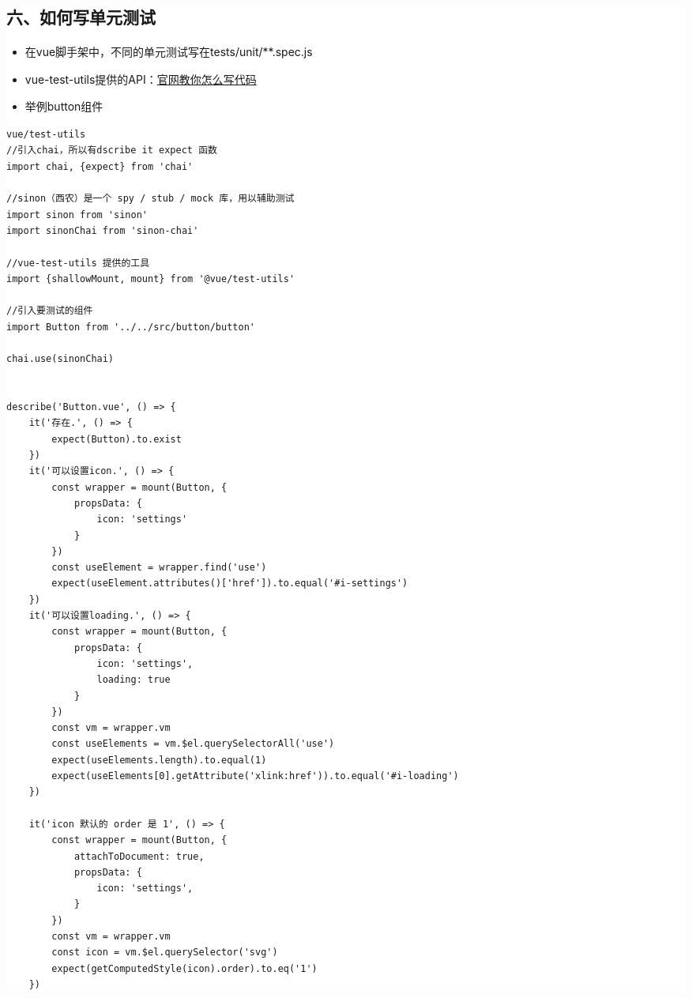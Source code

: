 ## 六、如何写单元测试

- 在vue脚手架中，不同的单元测试写在tests/unit/**.spec.js

- vue-test-utils提供的API：[官网教你怎么写代码](https://vue-test-utils.vuejs.org/zh/api/)

- 举例button组件

```angular2
vue/test-utils
//引入chai，所以有dscribe it expect 函数
import chai, {expect} from 'chai'

//sinon（西农）是一个 spy / stub / mock 库，用以辅助测试
import sinon from 'sinon'
import sinonChai from 'sinon-chai'

//vue-test-utils 提供的工具
import {shallowMount, mount} from '@vue/test-utils'

//引入要测试的组件
import Button from '../../src/button/button'

chai.use(sinonChai)


describe('Button.vue', () => {
    it('存在.', () => {
        expect(Button).to.exist
    })
    it('可以设置icon.', () => {
        const wrapper = mount(Button, {
            propsData: {
                icon: 'settings'
            }
        })
        const useElement = wrapper.find('use')
        expect(useElement.attributes()['href']).to.equal('#i-settings')
    })
    it('可以设置loading.', () => {
        const wrapper = mount(Button, {
            propsData: {
                icon: 'settings',
                loading: true
            }
        })
        const vm = wrapper.vm
        const useElements = vm.$el.querySelectorAll('use')
        expect(useElements.length).to.equal(1)
        expect(useElements[0].getAttribute('xlink:href')).to.equal('#i-loading')
    })

    it('icon 默认的 order 是 1', () => {
        const wrapper = mount(Button, {
            attachToDocument: true,
            propsData: {
                icon: 'settings',
            }
        })
        const vm = wrapper.vm
        const icon = vm.$el.querySelector('svg')
        expect(getComputedStyle(icon).order).to.eq('1')
    })

```